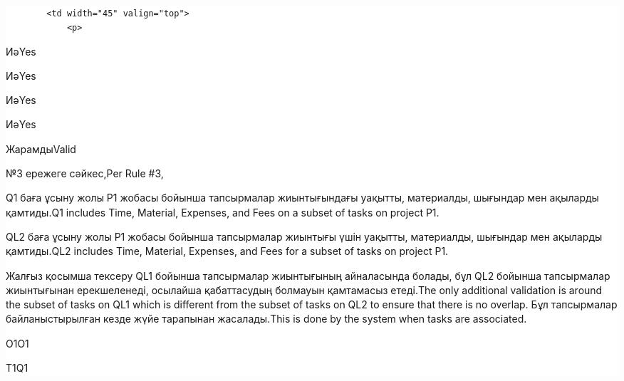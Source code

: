             <td width="45" valign="top">
                <p>
<span data-ttu-id="abb17-289">Иә</span><span class="sxs-lookup"><span data-stu-id="abb17-289">Yes</span></span> </p>
            </td>
            <td width="46" valign="top">
                <p>
<span data-ttu-id="abb17-290">Иә</span><span class="sxs-lookup"><span data-stu-id="abb17-290">Yes</span></span> </p>
            </td>
            <td width="43" valign="top">
                <p>
<span data-ttu-id="abb17-291">Иә</span><span class="sxs-lookup"><span data-stu-id="abb17-291">Yes</span></span> </p>
            </td>
            <td width="41" valign="top">
                <p>
<span data-ttu-id="abb17-292">Иә</span><span class="sxs-lookup"><span data-stu-id="abb17-292">Yes</span></span> </p>
            </td>
            <td width="49" rowspan="2" valign="top">
                <p>
<span data-ttu-id="abb17-293">Жарамды</span><span class="sxs-lookup"><span data-stu-id="abb17-293">Valid</span></span> </p>
            </td>
            <td width="200" rowspan="2" valign="top">
                <p>
<span data-ttu-id="abb17-294">№3 ережеге сәйкес,</span><span class="sxs-lookup"><span data-stu-id="abb17-294">Per Rule #3,</span></span> </p>
                <p>
<span data-ttu-id="abb17-295">Q1 баға ұсыну жолы P1 жобасы бойынша тапсырмалар жиынтығындағы уақытты, материалды, шығындар мен ақыларды қамтиды.</span><span class="sxs-lookup"><span data-stu-id="abb17-295">Q1 includes Time, Material, Expenses, and Fees on a subset of tasks on project P1.</span></span>
                </p>
                <p>
<span data-ttu-id="abb17-296">QL2 баға ұсыну жолы P1 жобасы бойынша тапсырмалар жиынтығы үшін уақытты, материалды, шығындар мен ақыларды қамтиды.</span><span class="sxs-lookup"><span data-stu-id="abb17-296">QL2 includes Time, Material, Expenses, and Fees for a subset of tasks on project P1.</span></span>
                </p>
                <p>
<span data-ttu-id="abb17-297">Жалғыз қосымша тексеру QL1 бойынша тапсырмалар жиынтығының айналасында болады, бұл QL2 бойынша тапсырмалар жиынтығынан ерекшеленеді, осылайша қабаттасудың болмауын қамтамасыз етеді.</span><span class="sxs-lookup"><span data-stu-id="abb17-297">The only additional validation is around the subset of tasks on QL1 which is different from the subset of tasks on QL2 to ensure that there is no overlap.</span></span> <span data-ttu-id="abb17-298">Бұл тапсырмалар байланыстырылған кезде жүйе тарапынан жасалады.</span><span class="sxs-lookup"><span data-stu-id="abb17-298">This is done by the system when tasks are associated.</span></span>
                </p>
            </td>
        </tr>
        <tr>
            <td width="59" valign="top">
                <p>
<span data-ttu-id="abb17-299">O1</span><span class="sxs-lookup"><span data-stu-id="abb17-299">O1</span></span> </p>
            </td>
            <td width="39" valign="top">
                <p>
<span data-ttu-id="abb17-300">Т1</span><span class="sxs-lookup"><span data-stu-id="abb17-300">Q1</span></span> </p>
            </td>
            <td width="40" valign="top">